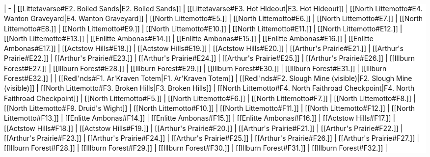 | -                                                                             | [[Littetavarse#E2. Boiled Sands\|E2. Boiled Sands]]                                       | [[Littetavarse#E3. Hot Hideout\|E3. Hot Hideout]]                                                 | [[North Littemotto#E4. Wanton Graveyard\|E4. Wanton Graveyard]]                                     | [[North Littemotto#E5.]]                                                                            | [[North Littemotto#E6.]]                                                              | [[North Littemotto#E7.]]                                                                  | [[North Littemotto#E8.]]                                                                         | [[North Littemotto#E9.]]                                                                   | [[North Littemotto#E10.]]                                                                                                         | [[North Littemotto#E11.]]                                                            | [[North Littemotto#E12.]]         | [[North Littemotto#E13.]]                                                          | [[Enlitte Ambonas#E14.]]                                                         | [[Enlitte Ambonas#E15.]]                                               | [[Enlitte Ambonas#E16.]]                                            | [[Enlitte Ambonas#E17.]]                                  | [[Actstow Hills#E18.]]                                                                                       | [[Actstow Hills#E19.]]                                                             | [[Actstow Hills#E20.]]                                                    | [[Arthur's Prairie#E21.]]                                                               | [[Arthur's Prairie#E22.]]                                                                             | [[Arthur's Prairie#E23.]]                                         | [[Arthur's Prairie#E24.]]                                                         | [[Arthur's Prairie#E25.]]                                             | [[Arthur's Prairie#E26.]]                                                                                       | [[Illburn Forest#E27.]]                                                            | [[Illburn Forest#E28.]]                                    | [[Illburn Forest#E29.]]                                             | [[Illburn Forest#E30.]]     | [[Illburn Forest#E31.]]    | [[Illburn Forest#E32.]]                                         |
| [[Redl'nds#F1. Ar'Kraven Totem\|F1. Ar'Kraven Totem]]                         | [[Redl'nds#F2. Slough Mine (visible)\|F2. Slough Mine (visible)]]                         | [[North Littemotto#F3. Broken Hills\|F3. Broken Hills]]                                           | [[North Littemotto#F4. North Faithroad Checkpoint\|F4. North Faithroad Checkpoint]]                 | [[North Littemotto#F5.]]                                                                            | [[North Littemotto#F6.]]                                                              | [[North Littemotto#F7.]]                                                                  | [[North Littemotto#F8.]]                                                                         | [[North Littemotto#F9. Druid's Wight]]                                                     | [[North Littemotto#F10.]]                                                                                                         | [[North Littemotto#F11.]]                                                            | [[North Littemotto#F12.]]         | [[North Littemotto#F13.]]                                                          | [[Enlitte Ambonas#F14.]]                                                         | [[Enlitte Ambonas#F15.]]                                               | [[Enlitte Ambonas#F16.]]                                            | [[Actstow Hills#F17.]]                                    | [[Actstow Hills#F18.]]                                                                                       | [[Actstow Hills#F19.]]                                                             | [[Arthur's Prairie#F20.]]                                                 | [[Arthur's Prairie#F21.]]                                                               | [[Arthur's Prairie#F22.]]                                                                             | [[Arthur's Prairie#F23.]]                                         | [[Arthur's Prairie#F24.]]                                                         | [[Arthur's Prairie#F25.]]                                             | [[Arthur's Prairie#F26.]]                                                                                       | [[Arthur's Prairie#F27.]]                                                          | [[Illburn Forest#F28.]]                                    | [[Illburn Forest#F29.]]                                             | [[Illburn Forest#F30.]]     | [[Illburn Forest#F31.]]    | [[Illburn Forest#F32.]]                                         |
